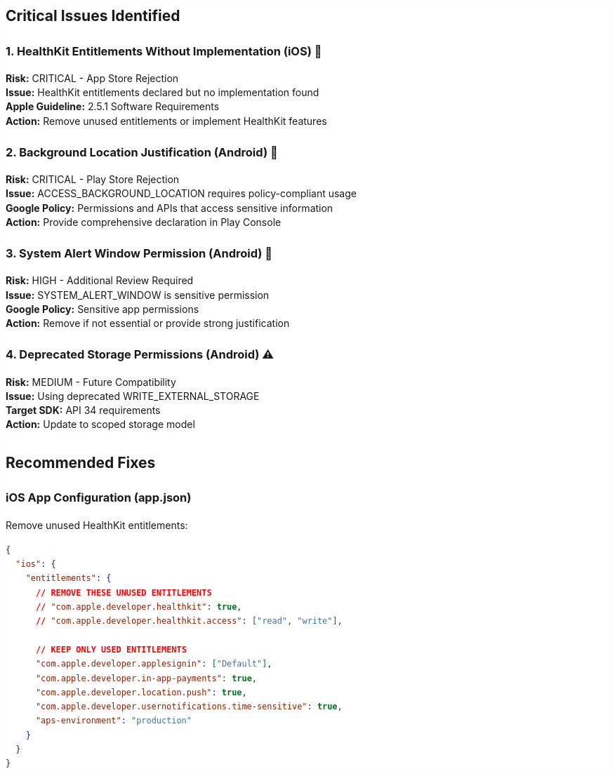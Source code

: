 ## Critical Issues Identified

### 1. HealthKit Entitlements Without Implementation (iOS) 🚨
**Risk:** CRITICAL - App Store Rejection  
**Issue:** HealthKit entitlements declared but no implementation found  
**Apple Guideline:** 2.5.1 Software Requirements  
**Action:** Remove unused entitlements or implement HealthKit features

### 2. Background Location Justification (Android) 🚨
**Risk:** CRITICAL - Play Store Rejection  
**Issue:** ACCESS_BACKGROUND_LOCATION requires policy-compliant usage  
**Google Policy:** Permissions and APIs that access sensitive information  
**Action:** Provide comprehensive declaration in Play Console

### 3. System Alert Window Permission (Android) 🚨
**Risk:** HIGH - Additional Review Required  
**Issue:** SYSTEM_ALERT_WINDOW is sensitive permission  
**Google Policy:** Sensitive app permissions  
**Action:** Remove if not essential or provide strong justification

### 4. Deprecated Storage Permissions (Android) ⚠️
**Risk:** MEDIUM - Future Compatibility  
**Issue:** Using deprecated WRITE_EXTERNAL_STORAGE  
**Target SDK:** API 34 requirements  
**Action:** Update to scoped storage model

## Recommended Fixes

### iOS App Configuration (app.json)
Remove unused HealthKit entitlements:
```json
{
  "ios": {
    "entitlements": {
      // REMOVE THESE UNUSED ENTITLEMENTS
      // "com.apple.developer.healthkit": true,
      // "com.apple.developer.healthkit.access": ["read", "write"],
      
      // KEEP ONLY USED ENTITLEMENTS
      "com.apple.developer.applesignin": ["Default"],
      "com.apple.developer.in-app-payments": true,
      "com.apple.developer.location.push": true,
      "com.apple.developer.usernotifications.time-sensitive": true,
      "aps-environment": "production"
    }
  }
}
```
